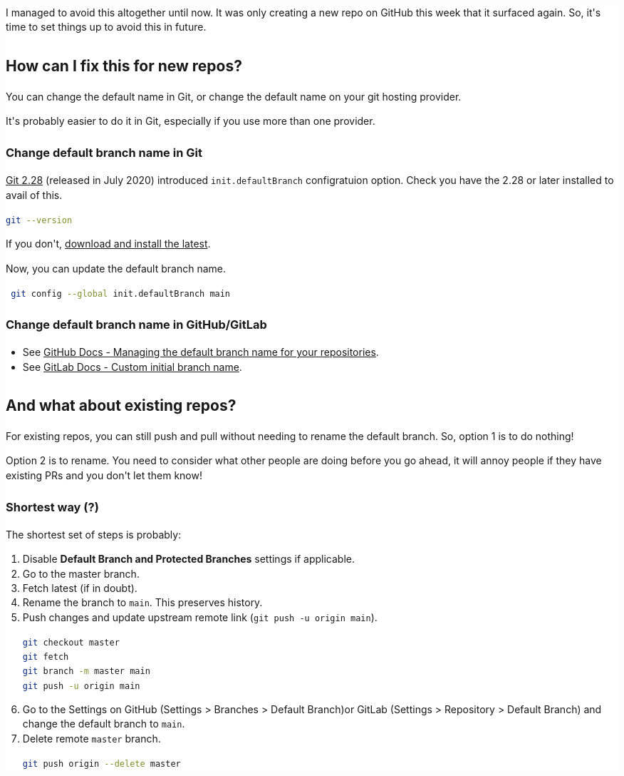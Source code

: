 I managed to avoid this altogether until now. It was only creating a new repo on GitHub this week that it surfaced again. So, it's time to set things up to avoid this in future.

## How can I fix this for new repos?

You can change the default name in Git, or change the default name on your git hosting provider.

It's probably easier to do it in Git, especially if you use more than one provider.

### Change default branch name in Git

[Git 2.28](https://lore.kernel.org/git/xmqq5za8hpir.fsf@gitster.c.googlers.com/) (released in July 2020) introduced `init.defaultBranch` configratuion option.  Check you have the 2.28 or later installed to avail of this.

```bash
git --version
```

If you don't, [download and install the latest](https://git-scm.com/download/).

Now, you can update the default branch name.

```bash
 git config --global init.defaultBranch main
 ```

### Change default branch name in GitHub/GitLab

- See [GitHub Docs - Managing the default branch name for your repositories](https://docs.github.com/en/free-pro-team@latest/github/setting-up-and-managing-your-github-user-account/managing-the-default-branch-name-for-your-repositories).
- See [GitLab Docs - Custom initial branch name](https://docs.gitlab.com/ee/user/project/repository/branches/#custom-initial-branch-name).

## And what about existing repos?

For existing repos, you can still push and pull without needing to rename the default branch. So, option 1 is to do nothing!

Option 2 is to rename. You need to consider what other people are doing before you go ahead, it will annoy people if they have existing PRs and you don't let them know!

### Shortest way (?)

The shortest set of steps is probably:

1. Disable **Default Branch and Protected Branches** settings if applicable.
1. Go to the master branch.
1. Fetch latest (if in doubt).
1. Rename the branch to `main`. This preserves history.
1. Push changes and update upstream remote link (`git push -u origin main`).
	```bash
	git checkout master
	git fetch
	git branch -m master main
	git push -u origin main
	```
1. Go to the Settings on GitHub (Settings > Branches > Default Branch)or GitLab (Settings > Repository > Default Branch) and change the default branch to `main`.
1. Delete remote `master` branch.
	```bash
	git push origin --delete master
	```
